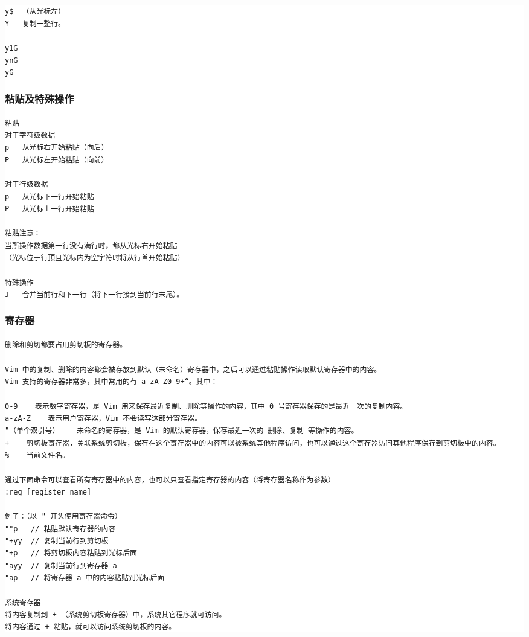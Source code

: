 ```
y$	（从光标左）
Y	复制一整行。

y1G
ynG
yG
```

### 粘贴及特殊操作

```
粘贴
对于字符级数据
p	从光标右开始粘贴（向后）
P	从光标左开始粘贴（向前）

对于行级数据
p	从光标下一行开始粘贴
P	从光标上一行开始粘贴

粘贴注意：
当所操作数据第一行没有满行时，都从光标右开始粘贴
（光标位于行顶且光标内为空字符时将从行首开始粘贴）

特殊操作
J	合并当前行和下一行（将下一行接到当前行末尾）。
```

### 寄存器

```
删除和剪切都要占用剪切板的寄存器。

Vim 中的复制、删除的内容都会被存放到默认（未命名）寄存器中，之后可以通过粘贴操作读取默认寄存器中的内容。
Vim 支持的寄存器非常多，其中常用的有 a-zA-Z0-9+“。其中：

0-9    表示数字寄存器，是 Vim 用来保存最近复制、删除等操作的内容，其中 0 号寄存器保存的是最近一次的复制内容。
a-zA-Z    表示用户寄存器，Vim 不会读写这部分寄存器。
"（单个双引号）    未命名的寄存器，是 Vim 的默认寄存器，保存最近一次的 删除、复制 等操作的内容。
+    剪切板寄存器，关联系统剪切板，保存在这个寄存器中的内容可以被系统其他程序访问，也可以通过这个寄存器访问其他程序保存到剪切板中的内容。
%    当前文件名。

通过下面命令可以查看所有寄存器中的内容，也可以只查看指定寄存器的内容（将寄存器名称作为参数）
:reg [register_name] 

例子：（以 " 开头使用寄存器命令）
""p   // 粘贴默认寄存器的内容
"+yy  // 复制当前行到剪切板
"+p   // 将剪切板内容粘贴到光标后面
"ayy  // 复制当前行到寄存器 a
"ap   // 将寄存器 a 中的内容粘贴到光标后面

系统寄存器
将内容复制到 + （系统剪切板寄存器）中，系统其它程序就可访问。
将内容通过 + 粘贴，就可以访问系统剪切板的内容。
```

